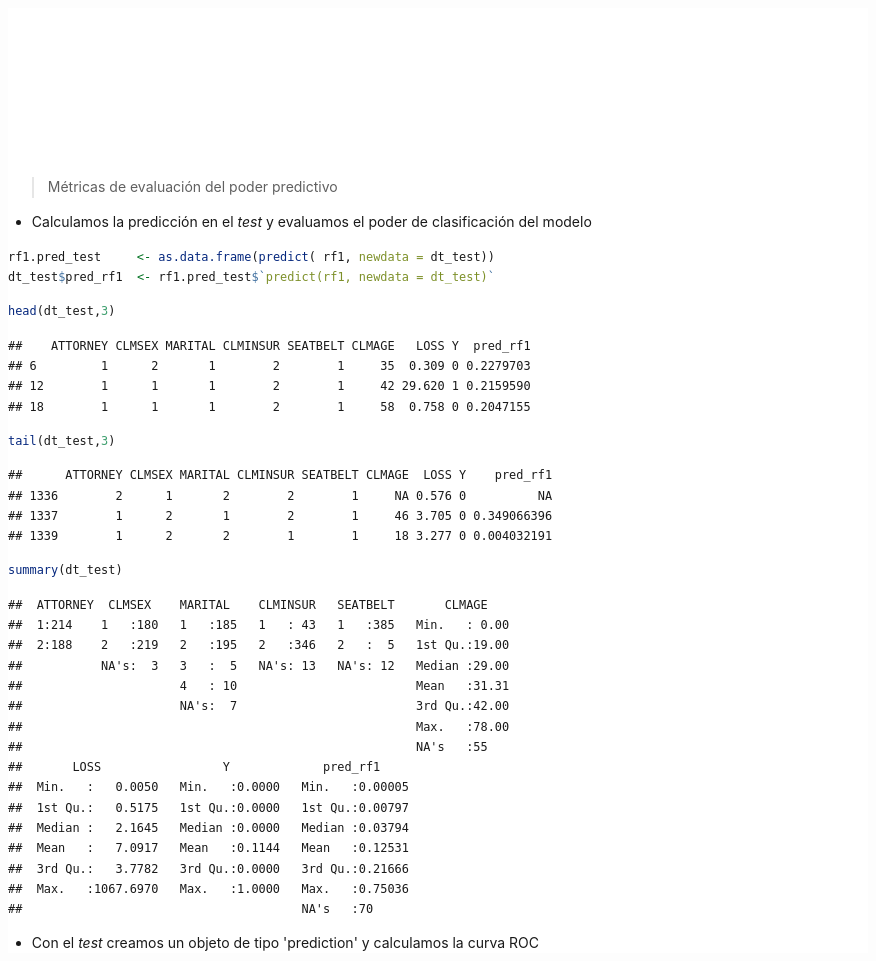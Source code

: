 ![](02-Evaluation_files/figure-latex/unnamed-chunk-49-1.pdf) 

 > Métricas de evaluación del poder predictivo

 - Calculamos la predicción en el _test_ y evaluamos el poder de clasificación del modelo

```r
rf1.pred_test     <- as.data.frame(predict( rf1, newdata = dt_test))
dt_test$pred_rf1  <- rf1.pred_test$`predict(rf1, newdata = dt_test)` 
```


```r
head(dt_test,3)
```

```
##    ATTORNEY CLMSEX MARITAL CLMINSUR SEATBELT CLMAGE   LOSS Y  pred_rf1
## 6         1      2       1        2        1     35  0.309 0 0.2279703
## 12        1      1       1        2        1     42 29.620 1 0.2159590
## 18        1      1       1        2        1     58  0.758 0 0.2047155
```

```r
tail(dt_test,3)
```

```
##      ATTORNEY CLMSEX MARITAL CLMINSUR SEATBELT CLMAGE  LOSS Y    pred_rf1
## 1336        2      1       2        2        1     NA 0.576 0          NA
## 1337        1      2       1        2        1     46 3.705 0 0.349066396
## 1339        1      2       2        1        1     18 3.277 0 0.004032191
```

```r
summary(dt_test)
```

```
##  ATTORNEY  CLMSEX    MARITAL    CLMINSUR   SEATBELT       CLMAGE     
##  1:214    1   :180   1   :185   1   : 43   1   :385   Min.   : 0.00  
##  2:188    2   :219   2   :195   2   :346   2   :  5   1st Qu.:19.00  
##           NA's:  3   3   :  5   NA's: 13   NA's: 12   Median :29.00  
##                      4   : 10                         Mean   :31.31  
##                      NA's:  7                         3rd Qu.:42.00  
##                                                       Max.   :78.00  
##                                                       NA's   :55     
##       LOSS                 Y             pred_rf1      
##  Min.   :   0.0050   Min.   :0.0000   Min.   :0.00005  
##  1st Qu.:   0.5175   1st Qu.:0.0000   1st Qu.:0.00797  
##  Median :   2.1645   Median :0.0000   Median :0.03794  
##  Mean   :   7.0917   Mean   :0.1144   Mean   :0.12531  
##  3rd Qu.:   3.7782   3rd Qu.:0.0000   3rd Qu.:0.21666  
##  Max.   :1067.6970   Max.   :1.0000   Max.   :0.75036  
##                                       NA's   :70
```

 - Con el _test_ creamos un objeto de tipo 'prediction' y calculamos la curva ROC

